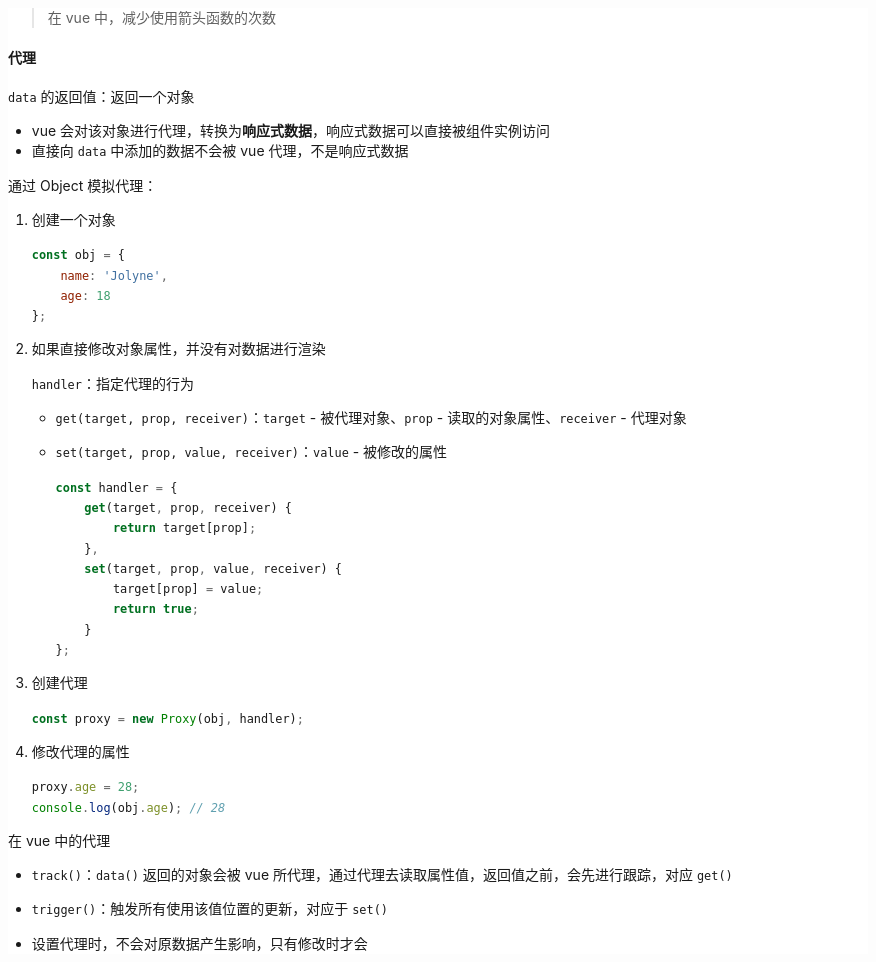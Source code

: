   > 在 vue 中，减少使用箭头函数的次数

#### 代理

`data` 的返回值：返回一个对象

- vue 会对该对象进行代理，转换为**响应式数据**，响应式数据可以直接被组件实例访问
- 直接向 `data` 中添加的数据不会被 vue 代理，不是响应式数据

通过 Object 模拟代理：

1. 创建一个对象

   ```javascript
   const obj = {
       name: 'Jolyne',
       age: 18
   };
   ```

2. 如果直接修改对象属性，并没有对数据进行渲染

   `handler`：指定代理的行为

   - `get(target, prop, receiver)`：`target` - 被代理对象、`prop` - 读取的对象属性、`receiver` - 代理对象

   - `set(target, prop, value, receiver)`：`value` - 被修改的属性

     ```javascript
     const handler = {
         get(target, prop, receiver) {
             return target[prop];
         },
         set(target, prop, value, receiver) {
             target[prop] = value;
             return true;
         }
     };
     ```

3. 创建代理

   ```javascript
   const proxy = new Proxy(obj, handler);
   ```

4. 修改代理的属性

   ```javascript
   proxy.age = 28;
   console.log(obj.age); // 28
   ```

在 vue 中的代理

- `track()`：`data()` 返回的对象会被 vue 所代理，通过代理去读取属性值，返回值之前，会先进行跟踪，对应 `get()`
- `trigger()`：触发所有使用该值位置的更新，对应于 `set()`

- 设置代理时，不会对原数据产生影响，只有修改时才会
